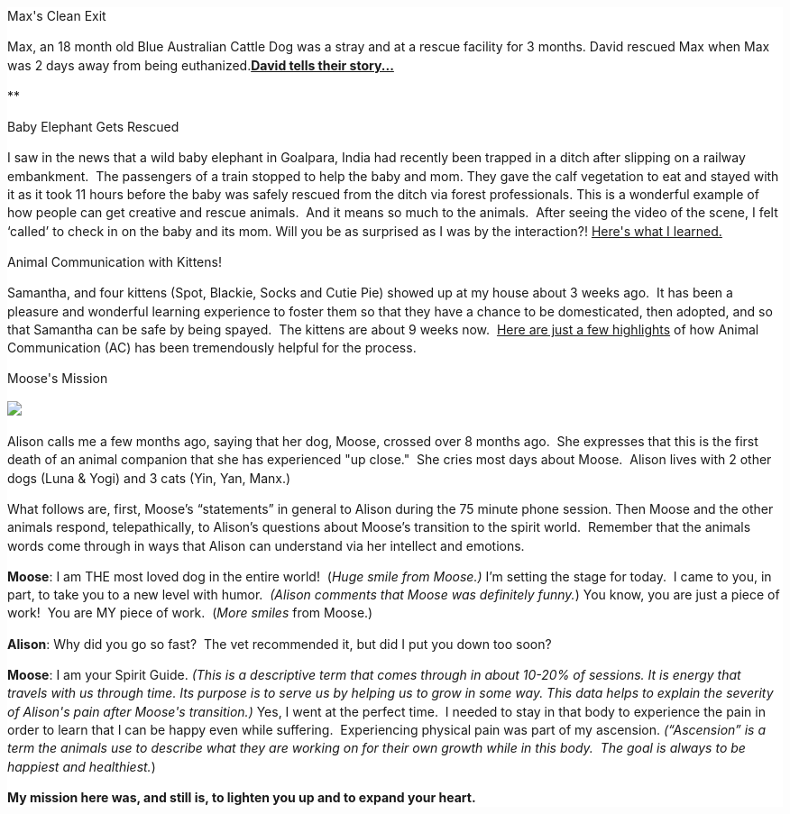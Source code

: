 Max's Clean Exit

Max, an 18 month old Blue Australian Cattle Dog was a stray and at a rescue facility for 3 months. David rescued Max when Max was 2 days away from being euthanized.**[David tells their story...](https://animalcommunication.biz/Max.html)** 

**

Baby Elephant Gets Rescued

I saw in the news that a wild baby elephant in Goalpara, India had recently been trapped in a ditch after slipping on a railway embankment.  The passengers of a train stopped to help the baby and mom. They gave the calf vegetation to eat and stayed with it as it took 11 hours before the baby was safely rescued from the ditch via forest professionals. This is a wonderful example of how people can get creative and rescue animals.  And it means so much to the animals.  After seeing the video of the scene, I felt ‘called’ to check in on the baby and its mom. Will you be as surprised as I was by the interaction?! [Here's what I learned.](https://animalcommunication.biz/babyelephant.html)

Animal Communication with Kittens!

Samantha, and four kittens (Spot, Blackie, Socks and Cutie Pie) showed up at my house about 3 weeks ago.  It has been a pleasure and wonderful learning experience to foster them so that they have a chance to be domesticated, then adopted, and so that Samantha can be safe by being spayed.  The kittens are about 9 weeks now.  [Here are just a few highlights](https://animalcommunication.biz/kittens.html) of how Animal Communication (AC) has been tremendously helpful for the process.

Moose's Mission

![](https://animalcommunication.biz/Moose.jpg)

Alison calls me a few months ago, saying that her dog, Moose, crossed over 8 months ago.  She expresses that this is the first death of an animal companion that she has experienced "up close."  She cries most days about Moose.  Alison lives with 2 other dogs (Luna & Yogi) and 3 cats (Yin, Yan, Manx.)

What follows are, first, Moose’s “statements” in general to Alison during the 75 minute phone session. Then Moose and the other animals respond, telepathically, to Alison’s questions about Moose’s transition to the spirit world.  Remember that the animals words come through in ways that Alison can understand via her intellect and emotions.

**Moose**: I am THE most loved dog in the entire world!  (_Huge smile from Moose.)_ I’m setting the stage for today.  I came to you, in part, to take you to a new level with humor.  _(Alison comments that Moose was definitely funny._) You know, you are just a piece of work!  You are MY piece of work.  (_More smiles_ from Moose.)

**Alison**: Why did you go so fast?  The vet recommended it, but did I put you down too soon?

**Moose**: I am your Spirit Guide. _(This is a descriptive term that comes through in about 10-20% of sessions. It is energy that travels with us through time. Its purpose is to serve us by helping us to grow in some way. This data helps to explain the severity of Alison's pain after Moose's transition.)_ Yes, I went at the perfect time.  I needed to stay in that body to experience the pain in order to learn that I can be happy even while suffering.  Experiencing physical pain was part of my ascension. _(“Ascension” is a term the animals use to describe what they are working on for their own growth while in this body.  The goal is always to be happiest and healthiest._)   

**My mission here was, and still is, to lighten you up and to expand your heart.** 
